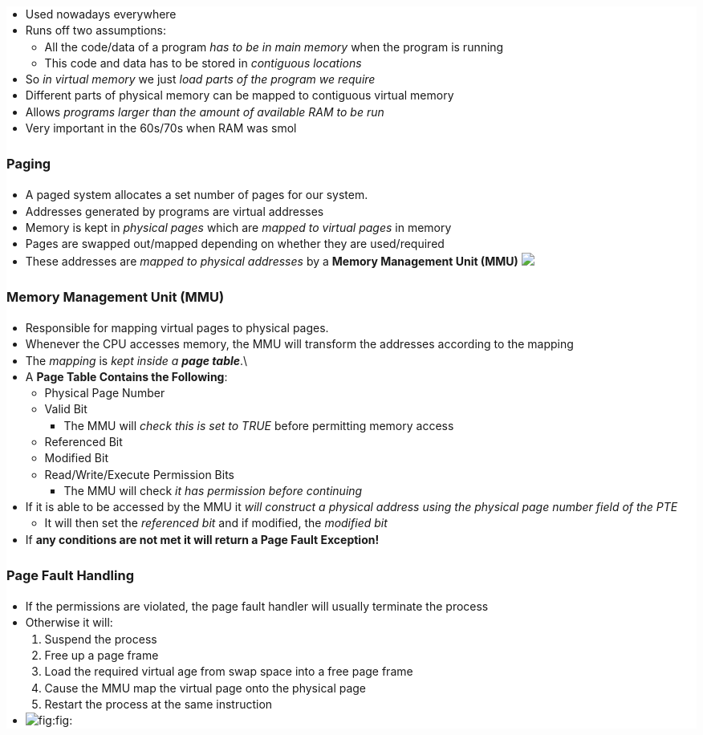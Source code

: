 -   Used nowadays everywhere
-   Runs off two assumptions:
    -   All the code/data of a program *has to be in main memory* when
        the program is running
    -   This code and data has to be stored in *contiguous locations*
-   So *in virtual memory* we just *load parts of the program we
    require*
-   Different parts of physical memory can be mapped to contiguous
    virtual memory
-   Allows *programs larger than the amount of available RAM to be run*
-   Very important in the 60s/70s when RAM was smol

### Paging

-   A paged system allocates a set number of pages for our system.
-   Addresses generated by programs are virtual addresses
-   Memory is kept in *physical pages* which are *mapped to virtual
    pages* in memory
-   Pages are swapped out/mapped depending on whether they are
    used/required
-   These addresses are *mapped to physical addresses* by a **Memory
    Management Unit (MMU)** ![](lec6/lec67.png)

### Memory Management Unit (MMU)

-   Responsible for mapping virtual pages to physical pages.
-   Whenever the CPU accesses memory, the MMU will transform the
    addresses according to the mapping
-   The *mapping* is *kept inside a **page table***.\
-   A **Page Table Contains the Following**:
    -   Physical Page Number
    -   Valid Bit
        -   The MMU will *check this is set to TRUE* before permitting
            memory access
    -   Referenced Bit
    -   Modified Bit
    -   Read/Write/Execute Permission Bits
        -   The MMU will check *it has permission before continuing*
-   If it is able to be accessed by the MMU it *will construct a
    physical address using the physical page number field of the PTE*
    -   It will then set the *referenced bit* and if modified, the
        *modified bit*
-   If **any conditions are not met it will return a Page Fault
    Exception!**

### Page Fault Handling

-   If the permissions are violated, the page fault handler will usually
    terminate the process
-   Otherwise it will:
    1.  Suspend the process
    2.  Free up a page frame
    3.  Load the required virtual age from swap space into a free page
        frame
    4.  Cause the MMU map the virtual page onto the physical page
    5.  Restart the process at the same instruction
-   ![](lec6/lec610.png "fig:fig:")
